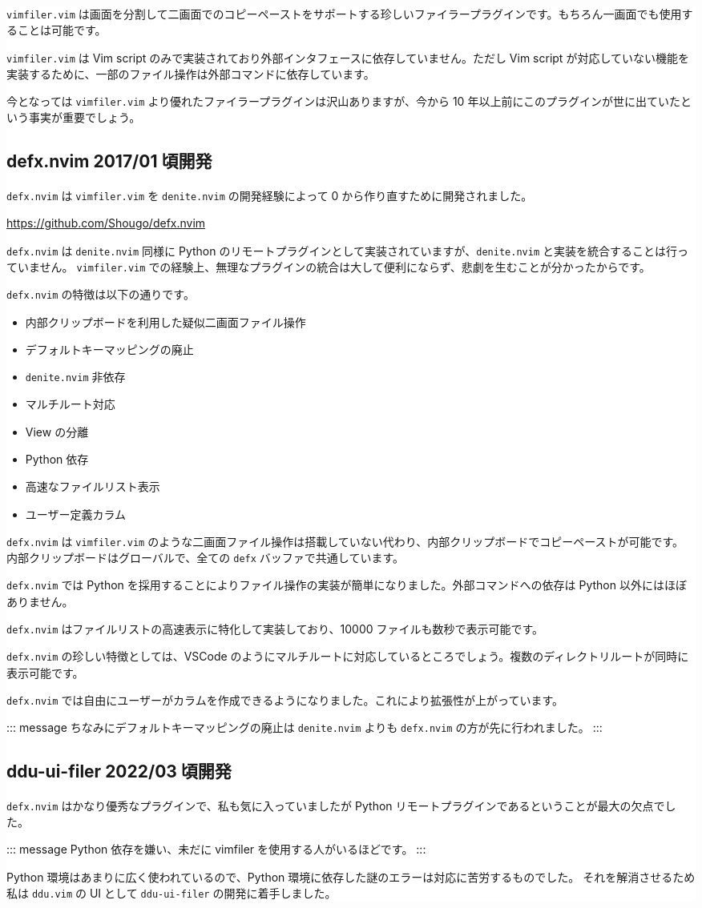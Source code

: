 `vimfiler.vim` は画面を分割して二画面でのコピーペーストをサポートする珍しいファイラープラグインです。もちろん一画面でも使用することは可能です。

`vimfiler.vim` は Vim script のみで実装されており外部インタフェースに依存していません。ただし Vim script が対応していない機能を実装するために、一部のファイル操作は外部コマンドに依存しています。

今となっては `vimfiler.vim` より優れたファイラープラグインは沢山ありますが、今から 10 年以上前にこのプラグインが世に出ていたという事実が重要でしょう。


## defx.nvim 2017/01 頃開発

`defx.nvim` は `vimfiler.vim` を `denite.nvim` の開発経験によって 0 から作り直すために開発されました。

https://github.com/Shougo/defx.nvim

`defx.nvim` は `denite.nvim` 同様に Python のリモートプラグインとして実装されていますが、`denite.nvim` と実装を統合することは行っていません。
`vimfiler.vim` での経験上、無理なプラグインの統合は大して便利にならず、悲劇を生むことが分かったからです。

`defx.nvim` の特徴は以下の通りです。

* 内部クリップボードを利用した疑似二画面ファイル操作

* デフォルトキーマッピングの廃止

* `denite.nvim` 非依存

* マルチルート対応

* View の分離

* Python 依存

* 高速なファイルリスト表示

* ユーザー定義カラム

`defx.nvim` は `vimfiler.vim` のような二画面ファイル操作は搭載していない代わり、内部クリップボードでコピーペーストが可能です。
内部クリップボードはグローバルで、全ての `defx` バッファで共通しています。

`defx.nvim` では Python を採用することによりファイル操作の実装が簡単になりました。外部コマンドへの依存は Python 以外にはほぼありません。

`defx.nvim` はファイルリストの高速表示に特化して実装しており、10000 ファイルも数秒で表示可能です。

`defx.nvim` の珍しい特徴としては、VSCode のようにマルチルートに対応しているところでしょう。複数のディレクトリルートが同時に表示可能です。

`defx.nvim` では自由にユーザーがカラムを作成できるようになりました。これにより拡張性が上がっています。

::: message
ちなみにデフォルトキーマッピングの廃止は `denite.nvim` よりも `defx.nvim` の方が先に行われました。
:::


## ddu-ui-filer 2022/03 頃開発

`defx.nvim` はかなり優秀なプラグインで、私も気に入っていましたが Python リモートプラグインであるということが最大の欠点でした。

::: message
Python 依存を嫌い、未だに vimfiler を使用する人がいるほどです。
:::

Python 環境はあまりに広く使われているので、Python 環境に依存した謎のエラーは対応に苦労するものでした。
それを解消させるため私は `ddu.vim` の UI として `ddu-ui-filer` の開発に着手しました。
